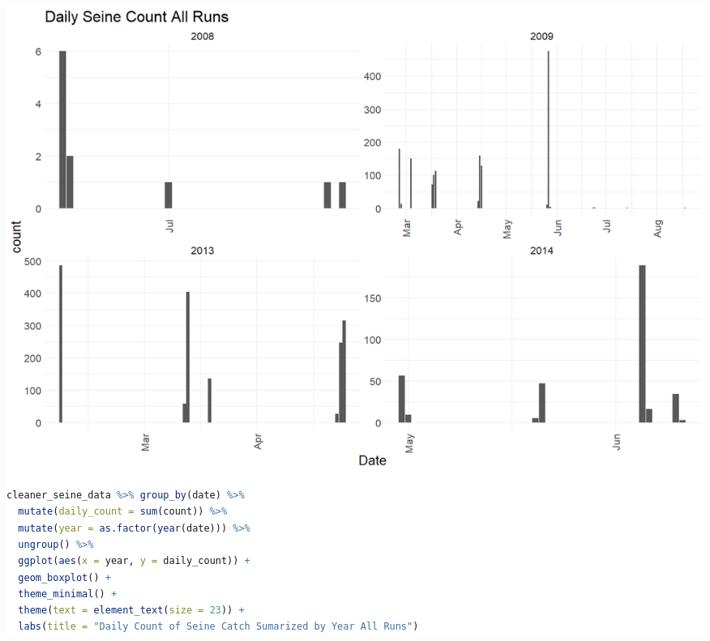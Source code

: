 ![](feather_seine_2008-2014_files/figure-gfm/unnamed-chunk-5-1.png)

``` r
cleaner_seine_data %>% group_by(date) %>%
  mutate(daily_count = sum(count)) %>%
  mutate(year = as.factor(year(date))) %>% 
  ungroup() %>%
  ggplot(aes(x = year, y = daily_count)) + 
  geom_boxplot() + 
  theme_minimal() +
  theme(text = element_text(size = 23)) + 
  labs(title = "Daily Count of Seine Catch Sumarized by Year All Runs") 
```
